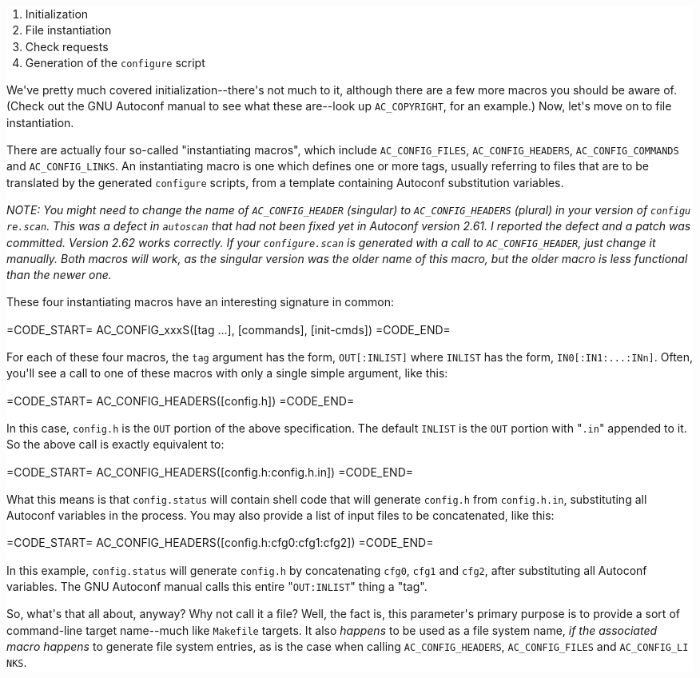 1. Initialization
1. File instantiation
1. Check requests
1. Generation of the `configure` script
 
We've pretty much covered initialization--there's not much to it, although there are a few more macros you should be aware of. (Check out the GNU Autoconf manual to see what these are--look up `AC_COPYRIGHT`, for an example.) Now, let's move on to file instantiation.

There are actually four so-called "instantiating macros", which include `AC_CONFIG_FILES`, `AC_CONFIG_HEADERS`, `AC_CONFIG_COMMANDS` and `AC_CONFIG_LINKS`. An instantiating macro is one which defines one or more tags, usually referring to files that are to be translated by the generated `configure` scripts, from a template containing Autoconf substitution variables.

_NOTE: You might need to change the name of `AC_CONFIG_HEADER` (singular) to `AC_CONFIG_HEADERS` (plural) in your version of `configure.scan`. This was a defect in `autoscan` that had not been fixed yet in Autoconf version 2.61. I reported the defect and a patch was committed. Version 2.62 works correctly. If your `configure.scan` is generated with a call to `AC_CONFIG_HEADER`, just change it manually. Both macros will work, as the singular version was the older name of this macro, but the older macro is less functional than the newer one._

These four instantiating macros have an interesting signature in common:

=CODE_START=
AC_CONFIG_xxxS([tag ...], [commands], [init-cmds])
=CODE_END=

For each of these four macros, the `tag` argument has the form, `OUT[:INLIST]` where `INLIST` has the form, `IN0[:IN1:...:INn]`. Often, you'll see a call to one of these macros with only a single simple argument, like this:

=CODE_START=
AC_CONFIG_HEADERS([config.h])
=CODE_END=

In this case, `config.h` is the `OUT` portion of the above specification. The default `INLIST` is the `OUT` portion with "`.in`" appended to it. So the above call is exactly equivalent to:

=CODE_START=
AC_CONFIG_HEADERS([config.h:config.h.in])
=CODE_END=

What this means is that `config.status` will contain shell code that will generate `config.h` from `config.h.in`, substituting all Autoconf variables in the process. You may also provide a list of input files to be concatenated, like this:

=CODE_START=
AC_CONFIG_HEADERS([config.h:cfg0:cfg1:cfg2])
=CODE_END=

In this example, `config.status` will generate `config.h` by concatenating `cfg0`, `cfg1` and `cfg2`, after substituting all Autoconf variables. The GNU Autoconf manual calls this entire "`OUT:INLIST`" thing a "tag". 

So, what's that all about, anyway? Why not call it a file? Well, the fact is, this parameter's primary purpose is to provide a sort of command-line target name--much like `Makefile` targets. It also _happens_ to be used as a file system name, _if the associated macro happens_ to generate file system entries, as is the case when calling `AC_CONFIG_HEADERS`, `AC_CONFIG_FILES` and `AC_CONFIG_LINKS`.

